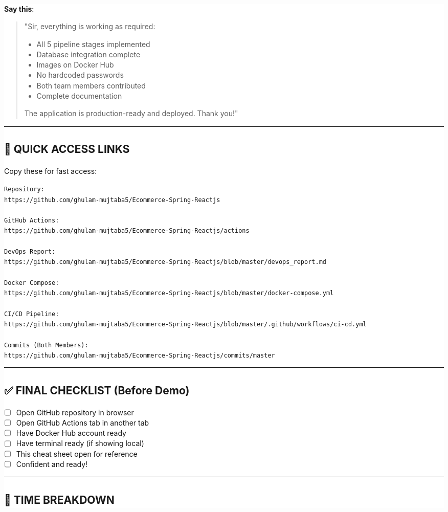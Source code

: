 **Say this**:

> "Sir, everything is working as required:
> - All 5 pipeline stages implemented
> - Database integration complete
> - Images on Docker Hub
> - No hardcoded passwords
> - Both team members contributed
> - Complete documentation
> 
> The application is production-ready and deployed. Thank you!"

---

## 🔗 QUICK ACCESS LINKS

Copy these for fast access:

```
Repository:
https://github.com/ghulam-mujtaba5/Ecommerce-Spring-Reactjs

GitHub Actions:
https://github.com/ghulam-mujtaba5/Ecommerce-Spring-Reactjs/actions

DevOps Report:
https://github.com/ghulam-mujtaba5/Ecommerce-Spring-Reactjs/blob/master/devops_report.md

Docker Compose:
https://github.com/ghulam-mujtaba5/Ecommerce-Spring-Reactjs/blob/master/docker-compose.yml

CI/CD Pipeline:
https://github.com/ghulam-mujtaba5/Ecommerce-Spring-Reactjs/blob/master/.github/workflows/ci-cd.yml

Commits (Both Members):
https://github.com/ghulam-mujtaba5/Ecommerce-Spring-Reactjs/commits/master
```

---

## ✅ FINAL CHECKLIST (Before Demo)

- [ ] Open GitHub repository in browser
- [ ] Open GitHub Actions tab in another tab
- [ ] Have Docker Hub account ready
- [ ] Have terminal ready (if showing local)
- [ ] This cheat sheet open for reference
- [ ] Confident and ready!

---

## 🎯 TIME BREAKDOWN
